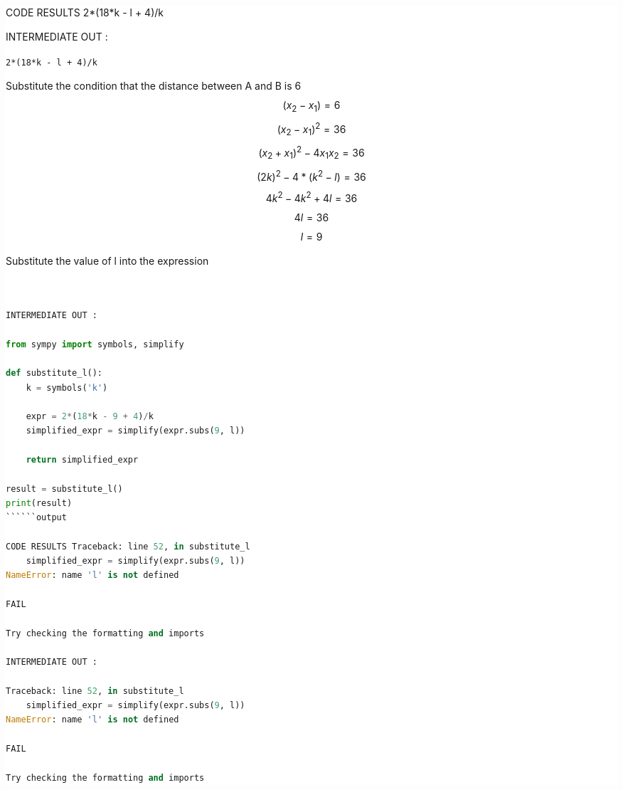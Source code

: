 CODE RESULTS 2*(18*k - l + 4)/k

INTERMEDIATE OUT :
```output
2*(18*k - l + 4)/k
```

Substitute the condition that the distance between A and B is 6
$$(x_2 - x_1) = 6$$
$$(x_2 - x_1)^2 = 36$$
$$(x_2 + x_1)^2 - 4x_1x_2 = 36$$
$$(2k)^2 - 4*(k^2 - l) = 36$$
$$4k^2 - 4k^2 + 4l = 36$$
$$4l = 36$$
$$l = 9$$

Substitute the value of l into the expression

```python


INTERMEDIATE OUT :

from sympy import symbols, simplify

def substitute_l():
    k = symbols('k')

    expr = 2*(18*k - 9 + 4)/k
    simplified_expr = simplify(expr.subs(9, l))

    return simplified_expr

result = substitute_l()
print(result)
``````output

CODE RESULTS Traceback: line 52, in substitute_l
    simplified_expr = simplify(expr.subs(9, l))
NameError: name 'l' is not defined

FAIL

Try checking the formatting and imports

INTERMEDIATE OUT :

Traceback: line 52, in substitute_l
    simplified_expr = simplify(expr.subs(9, l))
NameError: name 'l' is not defined

FAIL

Try checking the formatting and imports
```
